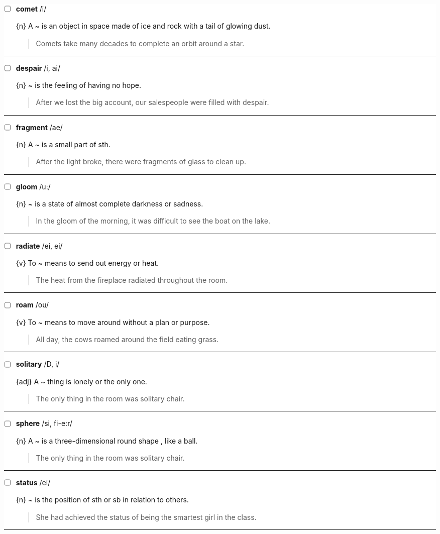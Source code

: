 - [ ] **comet** /i/

    {n} A ~ is an object in space made of ice and rock with a tail of glowing dust.
    > Comets take many decades to complete an orbit around a star.

---

- [ ] **despair** /i, ai/

    {n} ~ is the feeling of having no hope.
    > After we lost the big account, our salespeople were filled with despair.

---

- [ ] **fragment** /ae/

    {n} A ~ is a small part of sth.
    > After the light broke, there were fragments of glass to clean up.

---

- [ ] **gloom** /u:/

    {n} ~ is a state of almost complete darkness or sadness.
    > In the gloom of the morning, it was difficult to see the boat on the lake.

---

- [ ] **radiate** /ei, ei/

    {v} To ~ means to send out energy or heat.
    > The heat from the fireplace radiated throughout the room.

---

- [ ] **roam** /ou/

    {v} To ~ means to move around without a plan or purpose.
    > All day, the cows roamed around the field eating grass.

---

- [ ] **solitary** /D, i/

    {adj} A ~ thing is lonely or the only one.
    > The only thing in the room was solitary chair.

---

- [ ] **sphere** /si, fi-e:r/

    {n} A ~ is a three-dimensional round shape , like a ball.
    > The only thing in the room was solitary chair.

---

- [ ] **status** /ei/

    {n} ~ is the position of sth or sb in relation to others.
    > She had achieved the status of being the smartest girl in the class.

---